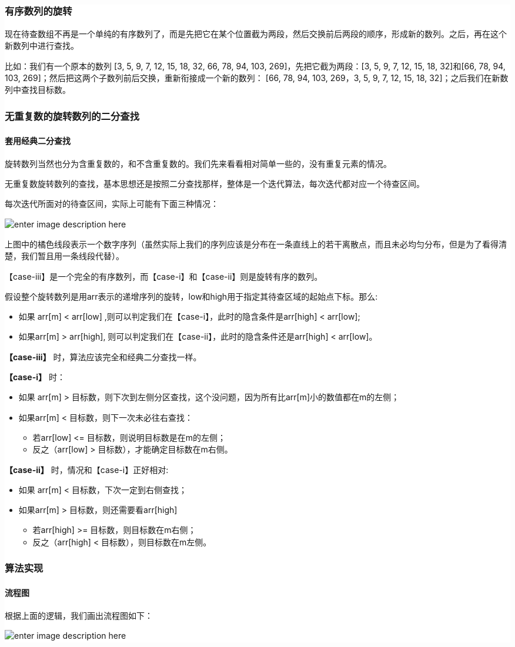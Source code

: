 ### 有序数列的旋转

现在待查数组不再是一个单纯的有序数列了，而是先把它在某个位置截为两段，然后交换前后两段的顺序，形成新的数列。之后，再在这个新数列中进行查找。

比如：我们有一个原本的数列 [3, 5, 9, 7, 12, 15, 18, 32, 66, 78, 94, 103, 269]，先把它截为两段：[3,
5, 9, 7, 12, 15, 18, 32]和[66, 78, 94, 103, 269]；然后把这两个子数列前后交换，重新衔接成一个新的数列：
[66, 78, 94, 103, 269，3, 5, 9, 7, 12, 15, 18, 32]；之后我们在新数列中查找目标数。

### 无重复数的旋转数列的二分查找

#### 套用经典二分查找

旋转数列当然也分为含重复数的，和不含重复数的。我们先来看看相对简单一些的，没有重复元素的情况。

无重复数旋转数列的查找，基本思想还是按照二分查找那样，整体是一个迭代算法，每次迭代都对应一个待查区间。

每次迭代所面对的待查区间，实际上可能有下面三种情况：

![enter image description
here](https://images.gitbook.cn/ead52850-9cc1-11e9-8f1a-796898d8df1a)

上图中的橘色线段表示一个数字序列（虽然实际上我们的序列应该是分布在一条直线上的若干离散点，而且未必均匀分布，但是为了看得清楚，我们暂且用一条线段代替）。

【case-iii】是一个完全的有序数列，而【case-i】和【case-ii】则是旋转有序的数列。

假设整个旋转数列是用arr表示的递增序列的旋转，low和high用于指定其待查区域的起始点下标。那么:

  * 如果 arr[m] < arr[low] ,则可以判定我们在【case-i】，此时的隐含条件是arr[high] < arr[low];

  * 如果arr[m] > arr[high], 则可以判定我们在【case-ii】，此时的隐含条件还是arr[high] < arr[low]。

**【case-iii】** 时，算法应该完全和经典二分查找一样。

**【case-i】** 时：

  * 如果 arr[m] > 目标数，则下次到左侧分区查找，这个没问题，因为所有比arr[m]小的数值都在m的左侧；

  * 如果arr[m] < 目标数，则下一次未必往右查找： 
    * 若arr[low] <= 目标数，则说明目标数是在m的左侧；
    * 反之（arr[low] > 目标数），才能确定目标数在m右侧。

**【case-ii】** 时，情况和【case-i】正好相对:

  * 如果 arr[m] < 目标数，下次一定到右侧查找；

  * 如果arr[m] > 目标数，则还需要看arr[high] 
    * 若arr[high] >= 目标数，则目标数在m右侧；
    * 反之（arr[high] < 目标数），则目标数在m左侧。

### 算法实现

#### 流程图

根据上面的逻辑，我们画出流程图如下：

![enter image description
here](https://images.gitbook.cn/f3d933b0-9cc1-11e9-8f1a-796898d8df1a)
